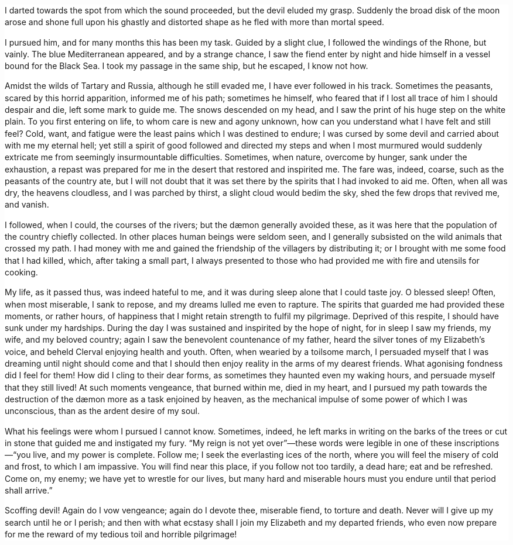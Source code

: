 I darted towards the spot from which the sound proceeded, but the devil eluded my grasp. Suddenly the broad disk of the moon arose and shone full upon his ghastly and distorted shape as he fled with more than mortal speed.

I pursued him, and for many months this has been my task. Guided by a slight clue, I followed the windings of the Rhone, but vainly. The blue Mediterranean appeared, and by a strange chance, I saw the fiend enter by night and hide himself in a vessel bound for the Black Sea. I took my passage in the same ship, but he escaped, I know not how.

Amidst the wilds of Tartary and Russia, although he still evaded me, I have ever followed in his track. Sometimes the peasants, scared by this horrid apparition, informed me of his path; sometimes he himself, who feared that if I lost all trace of him I should despair and die, left some mark to guide me. The snows descended on my head, and I saw the print of his huge step on the white plain. To you first entering on life, to whom care is new and agony unknown, how can you understand what I have felt and still feel? Cold, want, and fatigue were the least pains which I was destined to endure; I was cursed by some devil and carried about with me my eternal hell; yet still a spirit of good followed and directed my steps and when I most murmured would suddenly extricate me from seemingly insurmountable difficulties. Sometimes, when nature, overcome by hunger, sank under the exhaustion, a repast was prepared for me in the desert that restored and inspirited me. The fare was, indeed, coarse, such as the peasants of the country ate, but I will not doubt that it was set there by the spirits that I had invoked to aid me. Often, when all was dry, the heavens cloudless, and I was parched by thirst, a slight cloud would bedim the sky, shed the few drops that revived me, and vanish.

I followed, when I could, the courses of the rivers; but the dæmon generally avoided these, as it was here that the population of the country chiefly collected. In other places human beings were seldom seen, and I generally subsisted on the wild animals that crossed my path. I had money with me and gained the friendship of the villagers by distributing it; or I brought with me some food that I had killed, which, after taking a small part, I always presented to those who had provided me with fire and utensils for cooking.

My life, as it passed thus, was indeed hateful to me, and it was during sleep alone that I could taste joy. O blessed sleep! Often, when most miserable, I sank to repose, and my dreams lulled me even to rapture. The spirits that guarded me had provided these moments, or rather hours, of happiness that I might retain strength to fulfil my pilgrimage. Deprived of this respite, I should have sunk under my hardships. During the day I was sustained and inspirited by the hope of night, for in sleep I saw my friends, my wife, and my beloved country; again I saw the benevolent countenance of my father, heard the silver tones of my Elizabeth’s voice, and beheld Clerval enjoying health and youth. Often, when wearied by a toilsome march, I persuaded myself that I was dreaming until night should come and that I should then enjoy reality in the arms of my dearest friends. What agonising fondness did I feel for them! How did I cling to their dear forms, as sometimes they haunted even my waking hours, and persuade myself that they still lived! At such moments vengeance, that burned within me, died in my heart, and I pursued my path towards the destruction of the dæmon more as a task enjoined by heaven, as the mechanical impulse of some power of which I was unconscious, than as the ardent desire of my soul.

What his feelings were whom I pursued I cannot know. Sometimes, indeed, he left marks in writing on the barks of the trees or cut in stone that guided me and instigated my fury. “My reign is not yet over”—these words were legible in one of these inscriptions—“you live, and my power is complete. Follow me; I seek the everlasting ices of the north, where you will feel the misery of cold and frost, to which I am impassive. You will find near this place, if you follow not too tardily, a dead hare; eat and be refreshed. Come on, my enemy; we have yet to wrestle for our lives, but many hard and miserable hours must you endure until that period shall arrive.”

Scoffing devil! Again do I vow vengeance; again do I devote thee, miserable fiend, to torture and death. Never will I give up my search until he or I perish; and then with what ecstasy shall I join my Elizabeth and my departed friends, who even now prepare for me the reward of my tedious toil and horrible pilgrimage!
